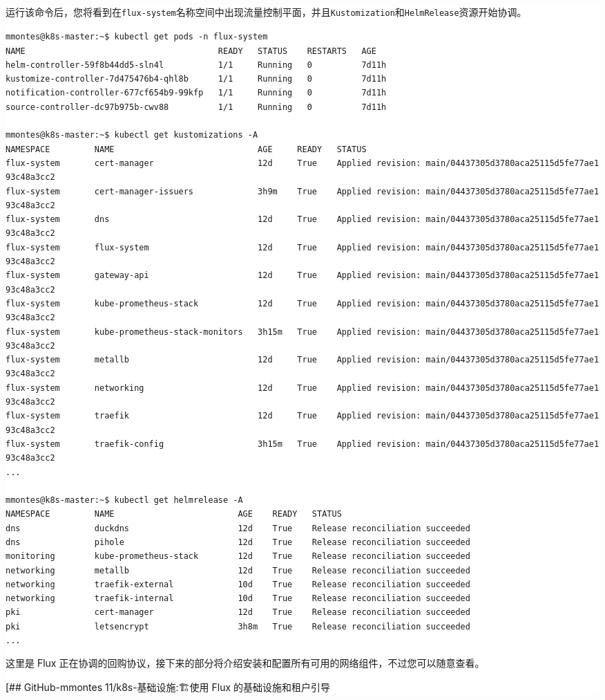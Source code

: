 运行该命令后，您将看到在`flux-system`名称空间中出现流量控制平面，并且`Kustomization`和`HelmRelease`资源开始协调。

```
mmontes@k8s-master:~$ kubectl get pods -n flux-system
NAME                                       READY   STATUS    RESTARTS   AGE
helm-controller-59f8b44dd5-sln4l           1/1     Running   0          7d11h
kustomize-controller-7d475476b4-qhl8b      1/1     Running   0          7d11h
notification-controller-677cf654b9-99kfp   1/1     Running   0          7d11h
source-controller-dc97b975b-cwv88          1/1     Running   0          7d11h

mmontes@k8s-master:~$ kubectl get kustomizations -A
NAMESPACE         NAME                             AGE     READY   STATUS
flux-system       cert-manager                     12d     True    Applied revision: main/04437305d3780aca25115d5fe77ae193c48a3cc2
flux-system       cert-manager-issuers             3h9m    True    Applied revision: main/04437305d3780aca25115d5fe77ae193c48a3cc2
flux-system       dns                              12d     True    Applied revision: main/04437305d3780aca25115d5fe77ae193c48a3cc2
flux-system       flux-system                      12d     True    Applied revision: main/04437305d3780aca25115d5fe77ae193c48a3cc2
flux-system       gateway-api                      12d     True    Applied revision: main/04437305d3780aca25115d5fe77ae193c48a3cc2
flux-system       kube-prometheus-stack            12d     True    Applied revision: main/04437305d3780aca25115d5fe77ae193c48a3cc2
flux-system       kube-prometheus-stack-monitors   3h15m   True    Applied revision: main/04437305d3780aca25115d5fe77ae193c48a3cc2
flux-system       metallb                          12d     True    Applied revision: main/04437305d3780aca25115d5fe77ae193c48a3cc2
flux-system       networking                       12d     True    Applied revision: main/04437305d3780aca25115d5fe77ae193c48a3cc2
flux-system       traefik                          12d     True    Applied revision: main/04437305d3780aca25115d5fe77ae193c48a3cc2
flux-system       traefik-config                   3h15m   True    Applied revision: main/04437305d3780aca25115d5fe77ae193c48a3cc2
...

mmontes@k8s-master:~$ kubectl get helmrelease -A
NAMESPACE         NAME                         AGE    READY   STATUS
dns               duckdns                      12d    True    Release reconciliation succeeded
dns               pihole                       12d    True    Release reconciliation succeeded
monitoring        kube-prometheus-stack        12d    True    Release reconciliation succeeded
networking        metallb                      12d    True    Release reconciliation succeeded
networking        traefik-external             10d    True    Release reconciliation succeeded
networking        traefik-internal             10d    True    Release reconciliation succeeded
pki               cert-manager                 12d    True    Release reconciliation succeeded
pki               letsencrypt                  3h8m   True    Release reconciliation succeeded
...
```

这里是 Flux 正在协调的回购协议，接下来的部分将介绍安装和配置所有可用的网络组件，不过您可以随意查看。

[](https://github.com/mmontes11/k8s-infrastructure) [## GitHub-mmontes 11/k8s-基础设施:🏗使用 Flux 的️基础设施和租户引导
